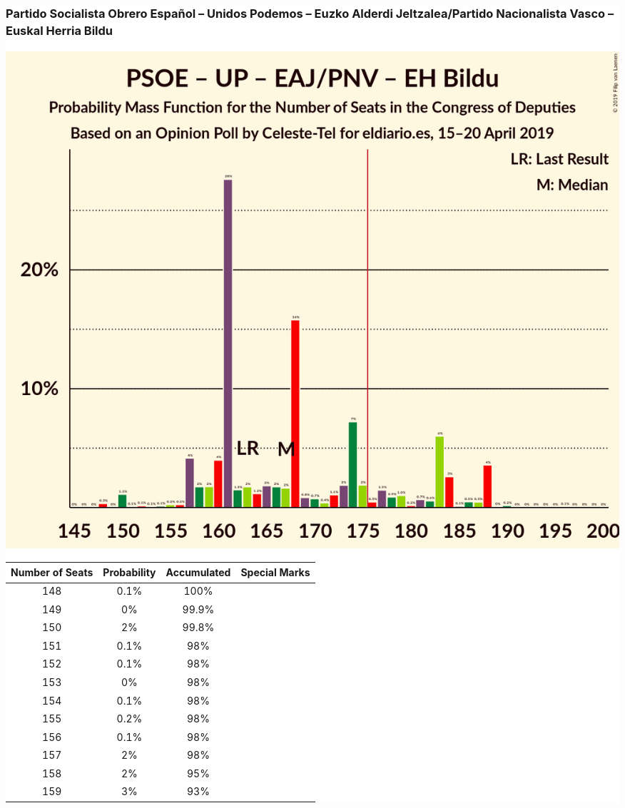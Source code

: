 ### Partido Socialista Obrero Español – Unidos Podemos – Euzko Alderdi Jeltzalea/Partido Nacionalista Vasco – Euskal Herria Bildu

![Graph with seats probability mass function not yet produced](2019-04-20-Celeste-Tel-coalitions-seats-pmf-psoe–up–eajpnv–ehbildu.png "Seats Probability Mass Function")

| Number of Seats | Probability | Accumulated | Special Marks |
|:---------------:|:-----------:|:-----------:|:-------------:|
| 148 | 0.1% | 100% |  |
| 149 | 0% | 99.9% |  |
| 150 | 2% | 99.8% |  |
| 151 | 0.1% | 98% |  |
| 152 | 0.1% | 98% |  |
| 153 | 0% | 98% |  |
| 154 | 0.1% | 98% |  |
| 155 | 0.2% | 98% |  |
| 156 | 0.1% | 98% |  |
| 157 | 2% | 98% |  |
| 158 | 2% | 95% |  |
| 159 | 3% | 93% |  |